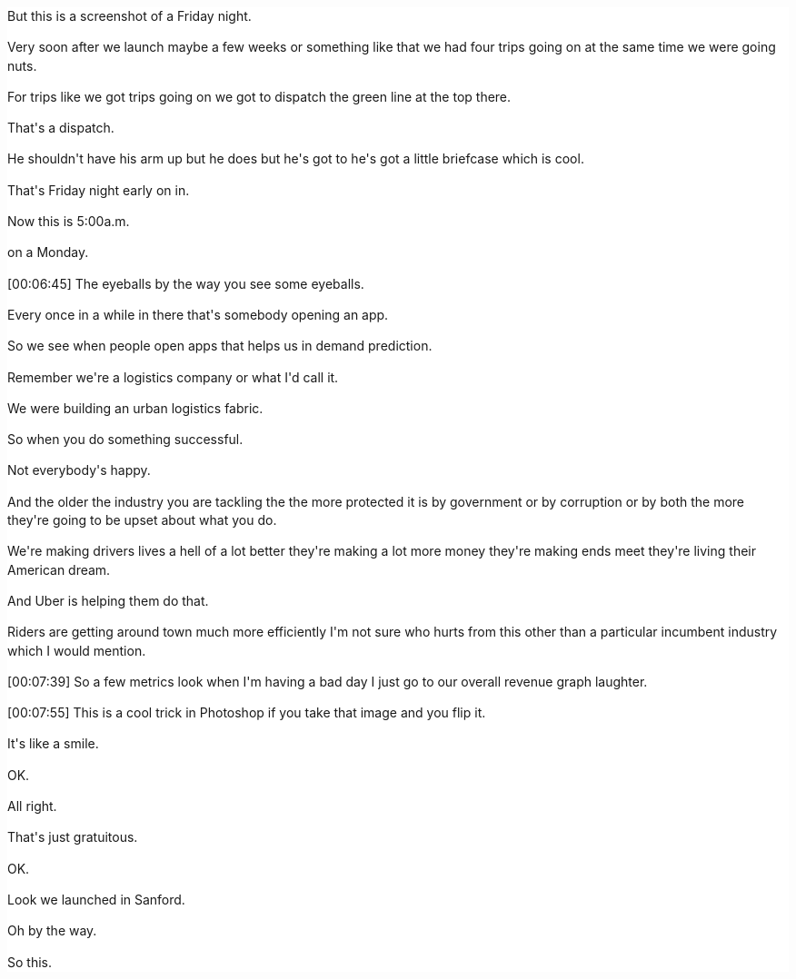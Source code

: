 But this is a screenshot of a Friday night.

Very soon after we launch maybe a few weeks or something like that we had four trips going on at the same time we were going nuts.

For trips like we got trips going on we got to dispatch the green line at the top there.

That\'s a dispatch.

He shouldn\'t have his arm up but he does but he\'s got to he\'s got a little briefcase which is cool.

That\'s Friday night early on in.

Now this is 5:00a.m.

on a Monday.

 \[00:06:45\] The eyeballs by the way you see some eyeballs.

Every once in a while in there that\'s somebody opening an app.

So we see when people open apps that helps us in demand prediction.

Remember we\'re a logistics company or what I\'d call it.

We were building an urban logistics fabric.

So when you do something successful.

Not everybody\'s happy.

And the older the industry you are tackling the the more protected it is by government or by corruption or by both the more they\'re going to be upset about what you do.

We\'re making drivers lives a hell of a lot better they\'re making a lot more money they\'re making ends meet they\'re living their American dream.

And Uber is helping them do that.

Riders are getting around town much more efficiently I\'m not sure who hurts from this other than a particular incumbent industry which I would mention.

 \[00:07:39\] So a few metrics look when I\'m having a bad day I just go to our overall revenue graph laughter.

 \[00:07:55\] This is a cool trick in Photoshop if you take that image and you flip it.

It\'s like a smile.

OK.

All right.

That\'s just gratuitous.

OK.

Look we launched in Sanford.

Oh by the way.

So this.
